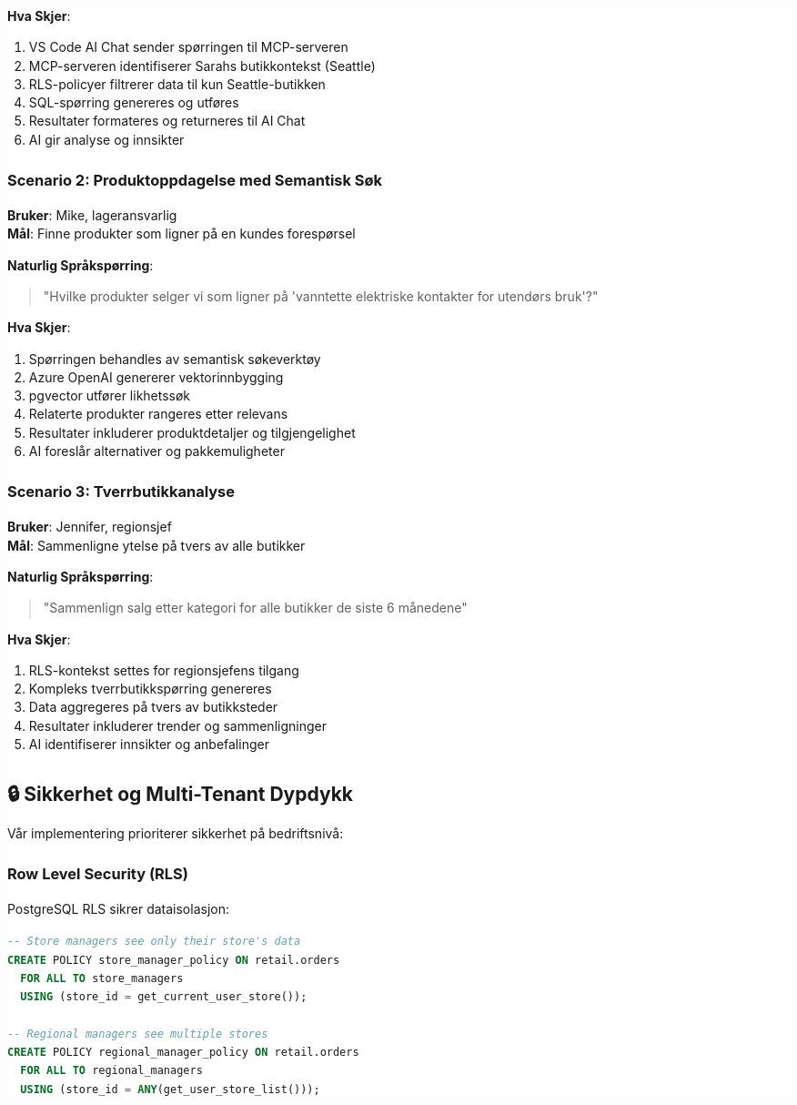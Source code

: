 **Hva Skjer**:
1. VS Code AI Chat sender spørringen til MCP-serveren
2. MCP-serveren identifiserer Sarahs butikkontekst (Seattle)
3. RLS-policyer filtrerer data til kun Seattle-butikken
4. SQL-spørring genereres og utføres
5. Resultater formateres og returneres til AI Chat
6. AI gir analyse og innsikter

### Scenario 2: Produktoppdagelse med Semantisk Søk

**Bruker**: Mike, lageransvarlig  
**Mål**: Finne produkter som ligner på en kundes forespørsel

**Naturlig Språkspørring**:
> "Hvilke produkter selger vi som ligner på 'vanntette elektriske kontakter for utendørs bruk'?"

**Hva Skjer**:
1. Spørringen behandles av semantisk søkeverktøy
2. Azure OpenAI genererer vektorinnbygging
3. pgvector utfører likhetssøk
4. Relaterte produkter rangeres etter relevans
5. Resultater inkluderer produktdetaljer og tilgjengelighet
6. AI foreslår alternativer og pakkemuligheter

### Scenario 3: Tverrbutikkanalyse

**Bruker**: Jennifer, regionsjef  
**Mål**: Sammenligne ytelse på tvers av alle butikker

**Naturlig Språkspørring**:
> "Sammenlign salg etter kategori for alle butikker de siste 6 månedene"

**Hva Skjer**:
1. RLS-kontekst settes for regionsjefens tilgang
2. Kompleks tverrbutikkspørring genereres
3. Data aggregeres på tvers av butikksteder
4. Resultater inkluderer trender og sammenligninger
5. AI identifiserer innsikter og anbefalinger

## 🔒 Sikkerhet og Multi-Tenant Dypdykk

Vår implementering prioriterer sikkerhet på bedriftsnivå:

### Row Level Security (RLS)

PostgreSQL RLS sikrer dataisolasjon:

```sql
-- Store managers see only their store's data
CREATE POLICY store_manager_policy ON retail.orders
  FOR ALL TO store_managers
  USING (store_id = get_current_user_store());

-- Regional managers see multiple stores
CREATE POLICY regional_manager_policy ON retail.orders
  FOR ALL TO regional_managers
  USING (store_id = ANY(get_user_store_list()));
```
